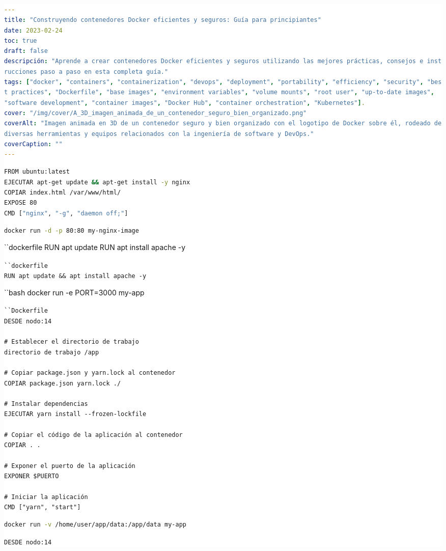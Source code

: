 ```yaml
---
title: "Construyendo contenedores Docker eficientes y seguros: Guía para principiantes"
date: 2023-02-24
toc: true
draft: false
descripción: "Aprende a crear contenedores Docker eficientes y seguros utilizando las mejores prácticas, consejos e instrucciones paso a paso en esta completa guía."
tags: ["docker", "containers", "containerization", "devops", "deployment", "portability", "efficiency", "security", "best practices", "Dockerfile", "base images", "environment variables", "volume mounts", "root user", "up-to-date images", "software development", "container images", "Docker Hub", "container orchestration", "Kubernetes"].
cover: "/img/cover/A_3D_imagen_animada_de_un_contenedor_seguro_bien_organizado.png"
coverAlt: "Imagen animada en 3D de un contenedor seguro y bien organizado con el logotipo de Docker sobre él, rodeado de diversas herramientas y equipos relacionados con la ingeniería de software y DevOps."
coverCaption: ""
---
```

```bash
FROM ubuntu:latest
EJECUTAR apt-get update && apt-get install -y nginx
COPIAR index.html /var/www/html/
EXPOSE 80
CMD ["nginx", "-g", "daemon off;"]
```
```bash
docker run -d -p 80:80 my-nginx-image
```
``dockerfile
RUN apt update
RUN apt install apache -y
```
``dockerfile
RUN apt update && apt install apache -y
```
``bash
docker run -e PORT=3000 my-app
```
``Dockerfile
DESDE nodo:14

# Establecer el directorio de trabajo
directorio de trabajo /app

# Copiar package.json y yarn.lock al contenedor
COPIAR package.json yarn.lock ./

# Instalar dependencias
EJECUTAR yarn install --frozen-lockfile

# Copiar el código de la aplicación al contenedor
COPIAR . .

# Exponer el puerto de la aplicación
EXPONER $PUERTO

# Iniciar la aplicación
CMD ["yarn", "start"]
```
```bash
docker run -v /home/user/app/data:/app/data my-app
```
```Dockerfile
DESDE nodo:14

```